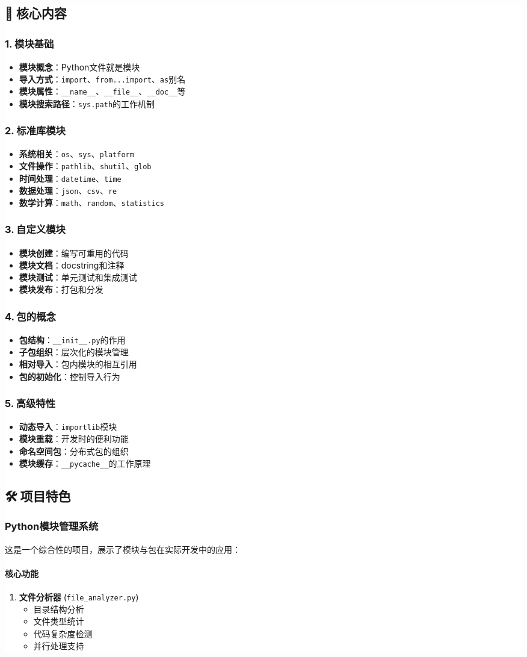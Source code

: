 ## 📖 核心内容

### 1. 模块基础

- **模块概念**：Python文件就是模块
- **导入方式**：`import`、`from...import`、`as`别名
- **模块属性**：`__name__`、`__file__`、`__doc__`等
- **模块搜索路径**：`sys.path`的工作机制

### 2. 标准库模块

- **系统相关**：`os`、`sys`、`platform`
- **文件操作**：`pathlib`、`shutil`、`glob`
- **时间处理**：`datetime`、`time`
- **数据处理**：`json`、`csv`、`re`
- **数学计算**：`math`、`random`、`statistics`

### 3. 自定义模块

- **模块创建**：编写可重用的代码
- **模块文档**：docstring和注释
- **模块测试**：单元测试和集成测试
- **模块发布**：打包和分发

### 4. 包的概念

- **包结构**：`__init__.py`的作用
- **子包组织**：层次化的模块管理
- **相对导入**：包内模块的相互引用
- **包的初始化**：控制导入行为

### 5. 高级特性

- **动态导入**：`importlib`模块
- **模块重载**：开发时的便利功能
- **命名空间包**：分布式包的组织
- **模块缓存**：`__pycache__`的工作原理

## 🛠️ 项目特色

### Python模块管理系统

这是一个综合性的项目，展示了模块与包在实际开发中的应用：

#### 核心功能

1. **文件分析器** (`file_analyzer.py`)
   - 目录结构分析
   - 文件类型统计
   - 代码复杂度检测
   - 并行处理支持

